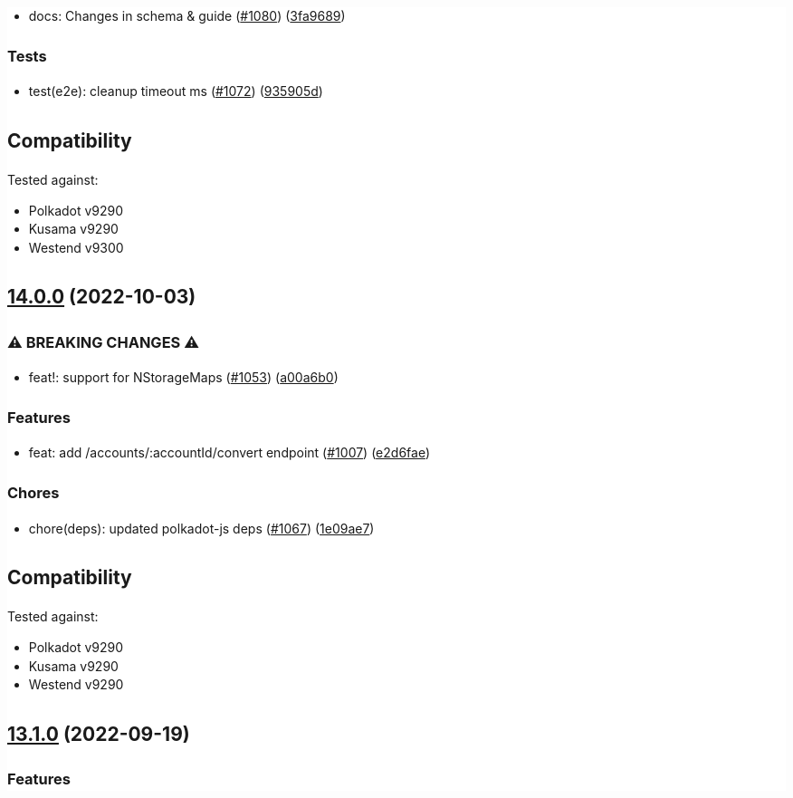- docs: Changes in schema & guide ([#1080](https://github.com/paritytech/substrate-api-sidecar/pull/1080)) ([3fa9689](https://github.com/paritytech/substrate-api-sidecar/commit/3fa968941cf3bfeca140febe0cbbc502effde7e7))

### Tests

- test(e2e): cleanup timeout ms ([#1072](https://github.com/paritytech/substrate-api-sidecar/pull/1072)) ([935905d](https://github.com/paritytech/substrate-api-sidecar/commit/935905d4cc419eacc389516518bf9a74ff7c7123))

## Compatibility

Tested against:
- Polkadot v9290
- Kusama v9290
- Westend v9300

## [14.0.0](https://github.com/paritytech/substrate-api-sidecar/compare/v13.1.0..v14.0.0) (2022-10-03)

### ⚠ BREAKING CHANGES ⚠

- feat!: support for NStorageMaps ([#1053](https://github.com/paritytech/substrate-api-sidecar/pull/1053)) ([a00a6b0](https://github.com/paritytech/substrate-api-sidecar/commit/a00a6b060cb4a9671fef6d831ffd67536d7b25d5))

### Features 

- feat: add /accounts/:accountId/convert endpoint ([#1007](https://github.com/paritytech/substrate-api-sidecar/pull/1007)) ([e2d6fae](https://github.com/paritytech/substrate-api-sidecar/commit/e2d6fae40d6369bde67c39f30baf70f247145017))

### Chores

- chore(deps): updated polkadot-js deps ([#1067](https://github.com/paritytech/substrate-api-sidecar/pull/1067)) ([1e09ae7](https://github.com/paritytech/substrate-api-sidecar/commit/1e09ae78f99052c5e30b43f71fe71b3c2bfbf970))

## Compatibility

Tested against:
- Polkadot v9290
- Kusama v9290
- Westend v9290


## [13.1.0](https://github.com/paritytech/substrate-api-sidecar/compare/v13.0.0..v13.1.0) (2022-09-19)

### Features
